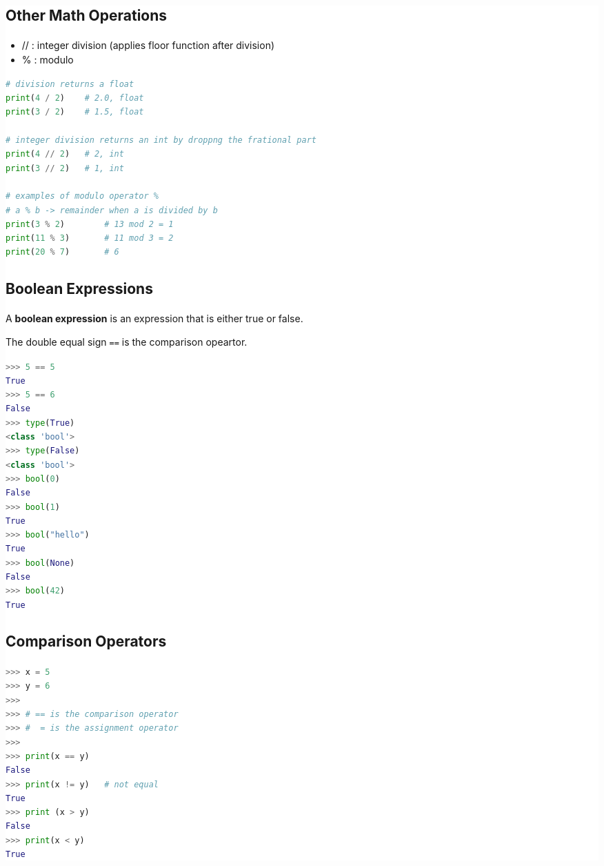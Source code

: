 ## Other Math Operations

- // : integer division (applies floor function after division)
- % : modulo

```python
# division returns a float
print(4 / 2)    # 2.0, float
print(3 / 2)    # 1.5, float

# integer division returns an int by droppng the frational part
print(4 // 2)   # 2, int
print(3 // 2)   # 1, int

# examples of modulo operator %
# a % b -> remainder when a is divided by b
print(3 % 2)        # 13 mod 2 = 1
print(11 % 3)       # 11 mod 3 = 2
print(20 % 7)       # 6
```

## Boolean Expressions

A **boolean expression** is an expression that is either true or false.

The double equal sign `==` is the comparison opeartor.

```python
>>> 5 == 5
True
>>> 5 == 6
False
>>> type(True)
<class 'bool'>
>>> type(False)
<class 'bool'>
>>> bool(0)
False
>>> bool(1)
True
>>> bool("hello")
True
>>> bool(None)
False
>>> bool(42)
True
```

## Comparison Operators

```python
>>> x = 5
>>> y = 6
>>> 
>>> # == is the comparison operator
>>> #  = is the assignment operator
>>>
>>> print(x == y)
False
>>> print(x != y)   # not equal
True
>>> print (x > y)
False
>>> print(x < y)
True
```